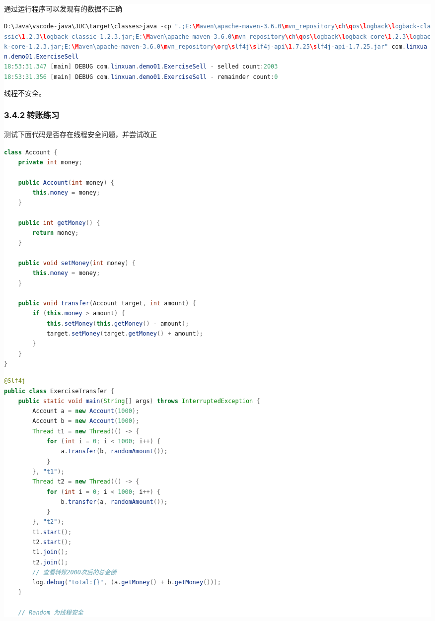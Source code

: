 通过运行程序可以发现有的数据不正确

```java
D:\Java\vscode-java\JUC\target\classes>java -cp ".;E:\Maven\apache-maven-3.6.0\mvn_repository\ch\qos\logback\logback-classic\1.2.3\logback-classic-1.2.3.jar;E:\Maven\apache-maven-3.6.0\mvn_repository\ch\qos\logback\logback-core\1.2.3\logback-core-1.2.3.jar;E:\Maven\apache-maven-3.6.0\mvn_repository\org\slf4j\slf4j-api\1.7.25\slf4j-api-1.7.25.jar" com.linxuan.demo01.ExerciseSell
18:53:31.347 [main] DEBUG com.linxuan.demo01.ExerciseSell - selled count:2003
18:53:31.356 [main] DEBUG com.linxuan.demo01.ExerciseSell - remainder count:0
```

线程不安全。

### 3.4.2 转账练习

测试下面代码是否存在线程安全问题，并尝试改正

```java
class Account {
    private int money;

    public Account(int money) {
        this.money = money;
    }

    public int getMoney() {
        return money;
    }

    public void setMoney(int money) {
        this.money = money;
    }

    public void transfer(Account target, int amount) {
        if (this.money > amount) {
            this.setMoney(this.getMoney() - amount);
            target.setMoney(target.getMoney() + amount);
        }
    }
}
```

```java
@Slf4j
public class ExerciseTransfer {
    public static void main(String[] args) throws InterruptedException {
        Account a = new Account(1000);
        Account b = new Account(1000);
        Thread t1 = new Thread(() -> {
            for (int i = 0; i < 1000; i++) {
                a.transfer(b, randomAmount());
            }
        }, "t1");
        Thread t2 = new Thread(() -> {
            for (int i = 0; i < 1000; i++) {
                b.transfer(a, randomAmount());
            }
        }, "t2");
        t1.start();
        t2.start();
        t1.join();
        t2.join();
        // 查看转账2000次后的总金额
        log.debug("total:{}", (a.getMoney() + b.getMoney()));
    }

    // Random 为线程安全
```